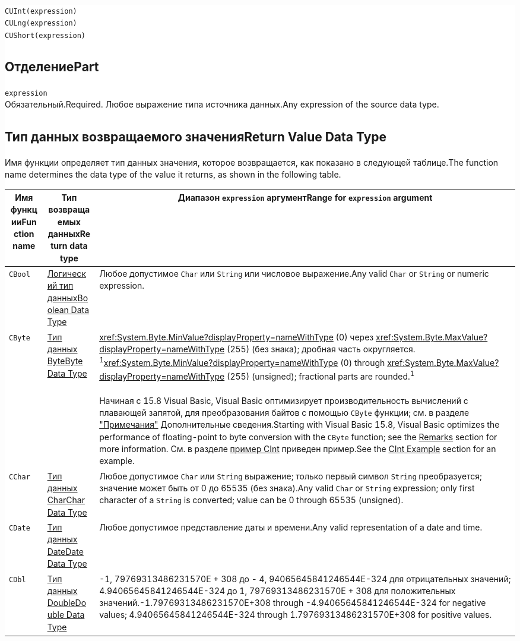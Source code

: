 ```  
CUInt(expression)  
CULng(expression)  
CUShort(expression)  
```  
  
## <a name="part"></a><span data-ttu-id="540f3-107">Отделение</span><span class="sxs-lookup"><span data-stu-id="540f3-107">Part</span></span>  
 `expression`  
 <span data-ttu-id="540f3-108">Обязательный.</span><span class="sxs-lookup"><span data-stu-id="540f3-108">Required.</span></span> <span data-ttu-id="540f3-109">Любое выражение типа источника данных.</span><span class="sxs-lookup"><span data-stu-id="540f3-109">Any expression of the source data type.</span></span>  
  
## <a name="return-value-data-type"></a><span data-ttu-id="540f3-110">Тип данных возвращаемого значения</span><span class="sxs-lookup"><span data-stu-id="540f3-110">Return Value Data Type</span></span>  
 <span data-ttu-id="540f3-111">Имя функции определяет тип данных значения, которое возвращается, как показано в следующей таблице.</span><span class="sxs-lookup"><span data-stu-id="540f3-111">The function name determines the data type of the value it returns, as shown in the following table.</span></span>  
  
|<span data-ttu-id="540f3-112">Имя функции</span><span class="sxs-lookup"><span data-stu-id="540f3-112">Function name</span></span>|<span data-ttu-id="540f3-113">Тип возвращаемых данных</span><span class="sxs-lookup"><span data-stu-id="540f3-113">Return data type</span></span>|<span data-ttu-id="540f3-114">Диапазон `expression` аргумент</span><span class="sxs-lookup"><span data-stu-id="540f3-114">Range for `expression` argument</span></span>|  
|-------------------|----------------------|-------------------------------------|  
|`CBool`|[<span data-ttu-id="540f3-115">Логический тип данных</span><span class="sxs-lookup"><span data-stu-id="540f3-115">Boolean Data Type</span></span>](../../../visual-basic/language-reference/data-types/boolean-data-type.md)|<span data-ttu-id="540f3-116">Любое допустимое `Char` или `String` или числовое выражение.</span><span class="sxs-lookup"><span data-stu-id="540f3-116">Any valid `Char` or `String` or numeric expression.</span></span>|  
|`CByte`|[<span data-ttu-id="540f3-117">Тип данных Byte</span><span class="sxs-lookup"><span data-stu-id="540f3-117">Byte Data Type</span></span>](../../../visual-basic/language-reference/data-types/byte-data-type.md)|<span data-ttu-id="540f3-118"><xref:System.Byte.MinValue?displayProperty=nameWithType> (0) через <xref:System.Byte.MaxValue?displayProperty=nameWithType> (255) (без знака); дробная часть округляется.<sup> 1</sup></span><span class="sxs-lookup"><span data-stu-id="540f3-118"><xref:System.Byte.MinValue?displayProperty=nameWithType> (0) through <xref:System.Byte.MaxValue?displayProperty=nameWithType> (255) (unsigned); fractional parts are rounded.<sup>1</sup></span></span><br/><br/><span data-ttu-id="540f3-119">Начиная с 15.8 Visual Basic, Visual Basic оптимизирует производительность вычислений с плавающей запятой, для преобразования байтов с помощью `CByte` функции; см. в разделе ["Примечания"](#remarks) Дополнительные сведения.</span><span class="sxs-lookup"><span data-stu-id="540f3-119">Starting with Visual Basic 15.8, Visual Basic optimizes the performance of floating-point to byte conversion with the `CByte` function; see the [Remarks](#remarks) section for more information.</span></span> <span data-ttu-id="540f3-120">См. в разделе [пример CInt](#cint-example) приведен пример.</span><span class="sxs-lookup"><span data-stu-id="540f3-120">See the [CInt Example](#cint-example) section for an example.</span></span>|  
|`CChar`|[<span data-ttu-id="540f3-121">Тип данных Char</span><span class="sxs-lookup"><span data-stu-id="540f3-121">Char Data Type</span></span>](../../../visual-basic/language-reference/data-types/char-data-type.md)|<span data-ttu-id="540f3-122">Любое допустимое `Char` или `String` выражение; только первый символ `String` преобразуется; значение может быть от 0 до 65535 (без знака).</span><span class="sxs-lookup"><span data-stu-id="540f3-122">Any valid `Char` or `String` expression; only first character of a `String` is converted; value can be 0 through 65535 (unsigned).</span></span>|  
|`CDate`|[<span data-ttu-id="540f3-123">Тип данных Date</span><span class="sxs-lookup"><span data-stu-id="540f3-123">Date Data Type</span></span>](../../../visual-basic/language-reference/data-types/date-data-type.md)|<span data-ttu-id="540f3-124">Любое допустимое представление даты и времени.</span><span class="sxs-lookup"><span data-stu-id="540f3-124">Any valid representation of a date and time.</span></span>|  
|`CDbl`|[<span data-ttu-id="540f3-125">Тип данных Double</span><span class="sxs-lookup"><span data-stu-id="540f3-125">Double Data Type</span></span>](../../../visual-basic/language-reference/data-types/double-data-type.md)|<span data-ttu-id="540f3-126">-1, 79769313486231570E + 308 до - 4, 94065645841246544E-324 для отрицательных значений; 4.94065645841246544E-324 до 1, 79769313486231570E + 308 для положительных значений.</span><span class="sxs-lookup"><span data-stu-id="540f3-126">-1.79769313486231570E+308 through -4.94065645841246544E-324 for negative values; 4.94065645841246544E-324 through 1.79769313486231570E+308 for positive values.</span></span>|  